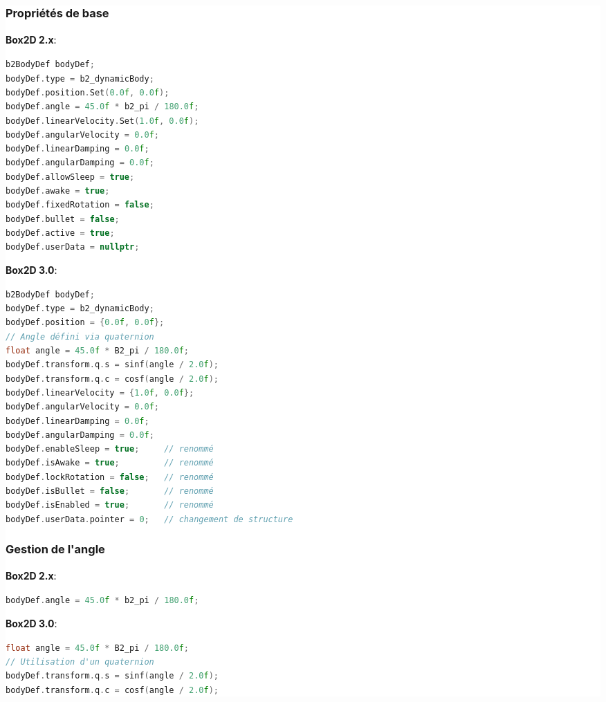 ### Propriétés de base

**Box2D 2.x**:
```cpp
b2BodyDef bodyDef;
bodyDef.type = b2_dynamicBody;
bodyDef.position.Set(0.0f, 0.0f);
bodyDef.angle = 45.0f * b2_pi / 180.0f;
bodyDef.linearVelocity.Set(1.0f, 0.0f);
bodyDef.angularVelocity = 0.0f;
bodyDef.linearDamping = 0.0f;
bodyDef.angularDamping = 0.0f;
bodyDef.allowSleep = true;
bodyDef.awake = true;
bodyDef.fixedRotation = false;
bodyDef.bullet = false;
bodyDef.active = true;
bodyDef.userData = nullptr;
```

**Box2D 3.0**:
```cpp
b2BodyDef bodyDef;
bodyDef.type = b2_dynamicBody;
bodyDef.position = {0.0f, 0.0f};
// Angle défini via quaternion
float angle = 45.0f * B2_pi / 180.0f;
bodyDef.transform.q.s = sinf(angle / 2.0f);
bodyDef.transform.q.c = cosf(angle / 2.0f);
bodyDef.linearVelocity = {1.0f, 0.0f};
bodyDef.angularVelocity = 0.0f;
bodyDef.linearDamping = 0.0f;
bodyDef.angularDamping = 0.0f;
bodyDef.enableSleep = true;     // renommé
bodyDef.isAwake = true;         // renommé
bodyDef.lockRotation = false;   // renommé
bodyDef.isBullet = false;       // renommé
bodyDef.isEnabled = true;       // renommé
bodyDef.userData.pointer = 0;   // changement de structure
```

### Gestion de l'angle

**Box2D 2.x**:
```cpp
bodyDef.angle = 45.0f * b2_pi / 180.0f;
```

**Box2D 3.0**:
```cpp
float angle = 45.0f * B2_pi / 180.0f;
// Utilisation d'un quaternion
bodyDef.transform.q.s = sinf(angle / 2.0f);
bodyDef.transform.q.c = cosf(angle / 2.0f);
```
